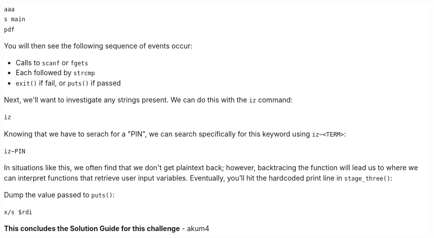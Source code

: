 ```radare2
aaa
s main
pdf
```

You will then see the following sequence of events occur:
- Calls to `scanf` or `fgets`
- Each followed by `strcmp`
- `exit()` if fail, or `puts()` if passed

Next, we'll want to investigate any strings present. We can do this with the `iz` command:

```bash
iz
```

Knowing that we have to serach for a "PIN", we can search specifically for this keyword using `iz~<TERM>`:

```bash
iz~PIN
```

In situations like this, we often find that we don't get plaintext back; however, backtracing the function will lead us to where we can interpret functions that retrieve user input variables. Eventually, you’ll hit the hardcoded print line in `stage_three()`:

Dump the value passed to `puts()`:

```gdb
x/s $rdi
```

**This concludes the Solution Guide for this challenge** - akum4